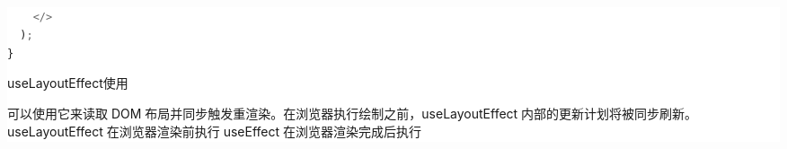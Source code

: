 ```js
    </>
  );
}

```

useLayoutEffect使用

可以使用它来读取 DOM 布局并同步触发重渲染。在浏览器执行绘制之前，useLayoutEffect 内部的更新计划将被同步刷新。
useLayoutEffect 在浏览器渲染前执行
useEffect 在浏览器渲染完成后执行




